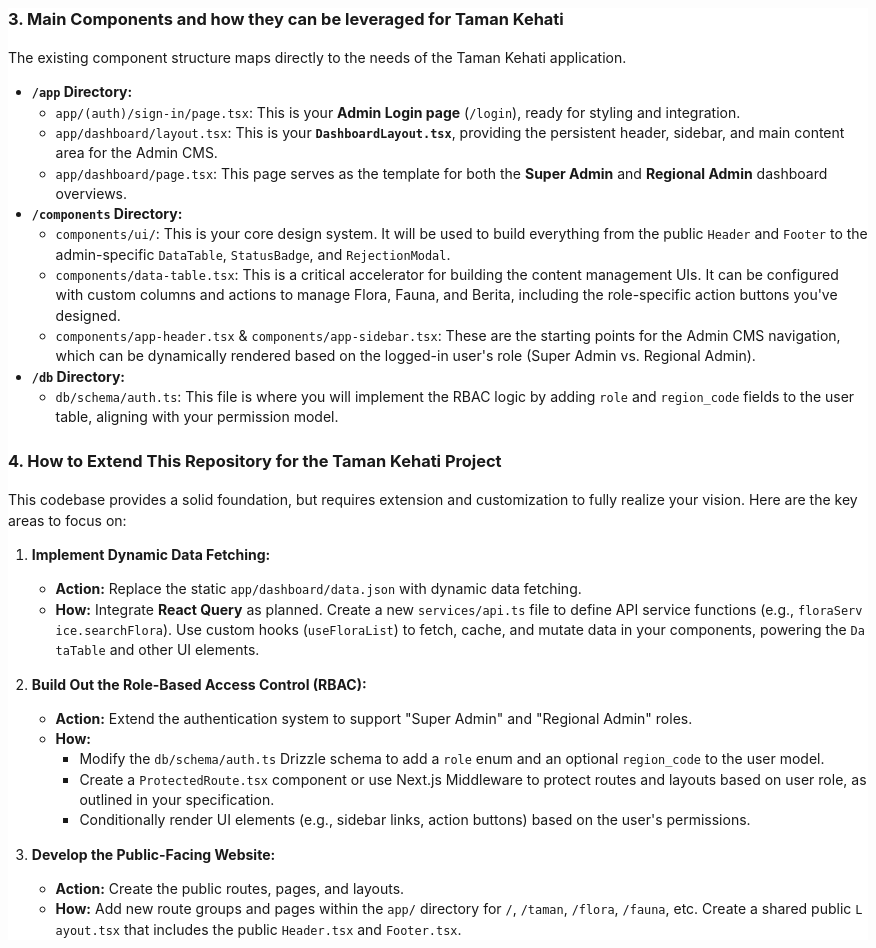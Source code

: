 
### 3. Main Components and how they can be leveraged for Taman Kehati

The existing component structure maps directly to the needs of the Taman Kehati application.

*   **`/app` Directory:**
    *   `app/(auth)/sign-in/page.tsx`: This is your **Admin Login page** (`/login`), ready for styling and integration.
    *   `app/dashboard/layout.tsx`: This is your **`DashboardLayout.tsx`**, providing the persistent header, sidebar, and main content area for the Admin CMS.
    *   `app/dashboard/page.tsx`: This page serves as the template for both the **Super Admin** and **Regional Admin** dashboard overviews.
*   **`/components` Directory:**
    *   `components/ui/`: This is your core design system. It will be used to build everything from the public `Header` and `Footer` to the admin-specific `DataTable`, `StatusBadge`, and `RejectionModal`.
    *   `components/data-table.tsx`: This is a critical accelerator for building the content management UIs. It can be configured with custom columns and actions to manage Flora, Fauna, and Berita, including the role-specific action buttons you've designed.
    *   `components/app-header.tsx` & `components/app-sidebar.tsx`: These are the starting points for the Admin CMS navigation, which can be dynamically rendered based on the logged-in user's role (Super Admin vs. Regional Admin).
*   **`/db` Directory:**
    *   `db/schema/auth.ts`: This file is where you will implement the RBAC logic by adding `role` and `region_code` fields to the user table, aligning with your permission model.

### 4. How to Extend This Repository for the Taman Kehati Project

This codebase provides a solid foundation, but requires extension and customization to fully realize your vision. Here are the key areas to focus on:

1.  **Implement Dynamic Data Fetching:**
    *   **Action:** Replace the static `app/dashboard/data.json` with dynamic data fetching.
    *   **How:** Integrate **React Query** as planned. Create a new `services/api.ts` file to define API service functions (e.g., `floraService.searchFlora`). Use custom hooks (`useFloraList`) to fetch, cache, and mutate data in your components, powering the `DataTable` and other UI elements.

2.  **Build Out the Role-Based Access Control (RBAC):**
    *   **Action:** Extend the authentication system to support "Super Admin" and "Regional Admin" roles.
    *   **How:**
        *   Modify the `db/schema/auth.ts` Drizzle schema to add a `role` enum and an optional `region_code` to the user model.
        *   Create a `ProtectedRoute.tsx` component or use Next.js Middleware to protect routes and layouts based on user role, as outlined in your specification.
        *   Conditionally render UI elements (e.g., sidebar links, action buttons) based on the user's permissions.

3.  **Develop the Public-Facing Website:**
    *   **Action:** Create the public routes, pages, and layouts.
    *   **How:** Add new route groups and pages within the `app/` directory for `/`, `/taman`, `/flora`, `/fauna`, etc. Create a shared public `Layout.tsx` that includes the public `Header.tsx` and `Footer.tsx`.
